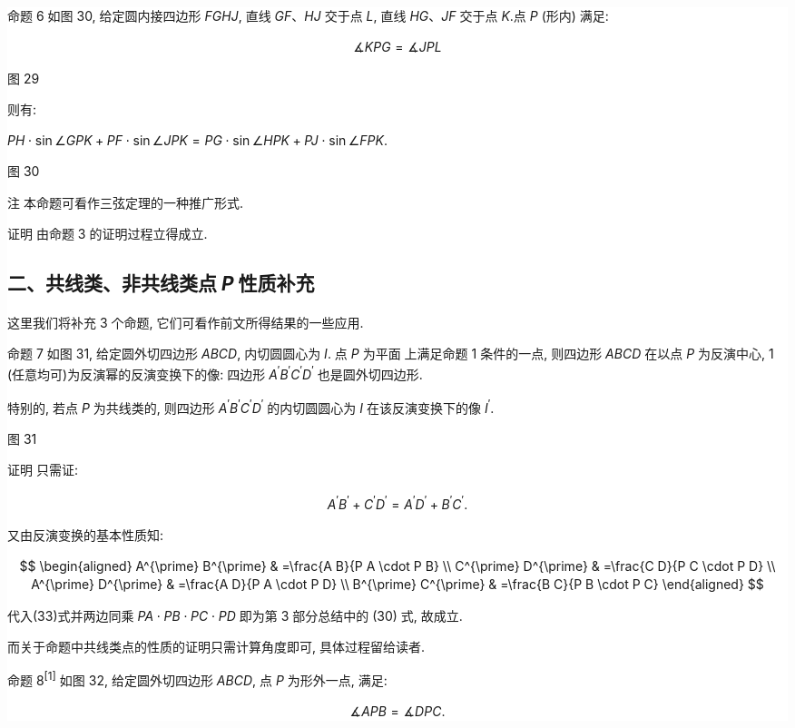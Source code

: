 命题 6 如图 30, 给定圆内接四边形 $F G H J$, 直线 $G F 、 H J$ 交于点 $L$, 直线 $H G 、 J F$ 交于点 $K$.点 $P$ (形内) 满足:

$$
\measuredangle K P G=\measuredangle J P L
$$



图 29

则有:

$P H \cdot \sin \angle G P K+P F \cdot \sin \angle J P K=P G \cdot \sin \angle H P K+P J \cdot \sin \angle F P K$.



图 30

注 本命题可看作三弦定理的一种推广形式.

证明 由命题 3 的证明过程立得成立.

## 二、共线类、非共线类点 $P$ 性质补充

这里我们将补充 3 个命题, 它们可看作前文所得结果的一些应用.

命题 7 如图 31, 给定圆外切四边形 $A B C D$, 内切圆圆心为 $I$. 点 $P$ 为平面
上满足命题 1 条件的一点, 则四边形 $A B C D$ 在以点 $P$ 为反演中心, 1 (任意均可)为反演幂的反演变换下的像: 四边形 $A^{\prime} B^{\prime} C^{\prime} D^{\prime}$ 也是圆外切四边形.

特别的, 若点 $P$ 为共线类的, 则四边形 $A^{\prime} B^{\prime} C^{\prime} D^{\prime}$ 的内切圆圆心为 $I$ 在该反演变换下的像 $I^{\prime}$.


图 31

证明 只需证:

$$
A^{\prime} B^{\prime}+C^{\prime} D^{\prime}=A^{\prime} D^{\prime}+B^{\prime} C^{\prime} \text {. }
$$

又由反演变换的基本性质知:

$$
\begin{aligned}
A^{\prime} B^{\prime} & =\frac{A B}{P A \cdot P B} \\
C^{\prime} D^{\prime} & =\frac{C D}{P C \cdot P D} \\
A^{\prime} D^{\prime} & =\frac{A D}{P A \cdot P D} \\
B^{\prime} C^{\prime} & =\frac{B C}{P B \cdot P C}
\end{aligned}
$$

代入(33)式并两边同乘 $P A \cdot P B \cdot P C \cdot P D$ 即为第 3 部分总结中的 (30) 式, 故成立.

而关于命题中共线类点的性质的证明只需计算角度即可, 具体过程留给读者.

命题 $8^{[1]}$ 如图 32, 给定圆外切四边形 $A B C D$, 点 $P$ 为形外一点, 满足:

$$
\measuredangle A P B=\measuredangle D P C .
$$
